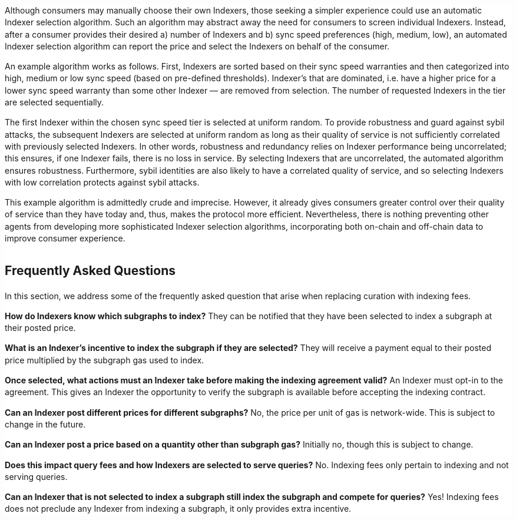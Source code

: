 Although consumers may manually choose their own Indexers, those seeking a simpler experience could use an automatic Indexer selection algorithm. Such an algorithm may abstract away the need for consumers to screen individual Indexers. Instead, after a consumer provides their desired a) number of Indexers and b) sync speed preferences (high, medium, low), an automated Indexer selection algorithm can report the price and select the Indexers on behalf of the consumer.

An example algorithm works as follows. First, Indexers are sorted based on their sync speed warranties and then categorized into high, medium or low sync speed (based on pre-defined thresholds). Indexer’s that are dominated, i.e. have a higher price for a lower sync speed warranty than some other Indexer — are removed from selection. The number of requested Indexers in the tier are selected sequentially.

The first Indexer within the chosen sync speed tier is selected at uniform random. To provide robustness and guard against sybil attacks, the subsequent Indexers are selected at uniform random as long as their quality of service is not sufficiently correlated with previously selected Indexers. In other words, robustness and redundancy relies on Indexer performance being uncorrelated; this ensures, if one Indexer fails, there is no loss in service. By selecting Indexers that are uncorrelated, the automated algorithm ensures robustness. Furthermore, sybil
identities are also likely to have a correlated quality of service, and so selecting Indexers with low correlation protects against sybil attacks.

This example algorithm is admittedly crude and imprecise. However, it already gives consumers greater control over their quality of service than they have today and, thus, makes the protocol more efficient. Nevertheless, there is nothing preventing other agents from developing more sophisticated Indexer selection algorithms, incorporating both on-chain and off-chain data to improve consumer experience.

## Frequently Asked Questions
In this section, we address some of the frequently asked question that arise when replacing curation with indexing fees.

**How do Indexers know which subgraphs to index?**
They can be notified that they have been selected to index a subgraph at their posted price.

**What is an Indexer’s incentive to index the subgraph if they are selected?**
They will receive a payment equal to their posted price multiplied by the subgraph gas used to index.

**Once selected, what actions must an Indexer take before making the indexing agreement valid?**
An Indexer must opt-in to the agreement. This gives an Indexer the opportunity to verify the subgraph is
available before accepting the indexing contract.

**Can an Indexer post different prices for different subgraphs?**
No, the price per unit of gas is network-wide. This is subject to change in the future.

**Can an Indexer post a price based on a quantity other than subgraph gas?**
Initially no, though this is subject to change.

**Does this impact query fees and how Indexers are selected to serve queries?**
No. Indexing fees only pertain to indexing and not serving queries.

**Can an Indexer that is not selected to index a subgraph still index the subgraph and compete for queries?**
Yes! Indexing fees does not preclude any Indexer from indexing a subgraph, it only provides extra incentive.
